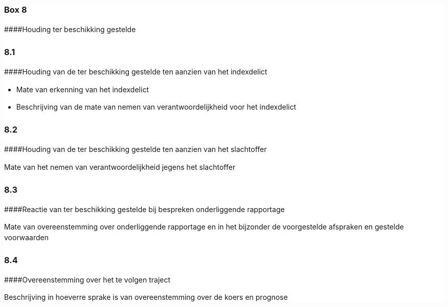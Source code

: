 ### Box  8  

####Houding ter beschikking gestelde

### 8.1  

####Houding van de ter beschikking gestelde ten aanzien van het indexdelict

* Mate van erkenning van het indexdelict  

* Beschrijving van de mate van nemen van verantwoordelijkheid voor het indexdelict    

### 8.2  

####Houding van de ter beschikking gestelde ten aanzien van het slachtoffer

Mate van het nemen van verantwoordelijkheid jegens het slachtoffer  

### 8.3  

####Reactie van ter beschikking gestelde bij bespreken onderliggende rapportage

Mate van overeenstemming over onderliggende rapportage en in het bijzonder de voorgestelde afspraken en gestelde voorwaarden  

### 8.4  

####Overeenstemming over het te volgen traject

Beschrijving in hoeverre sprake is van overeenstemming over de koers en prognose  

